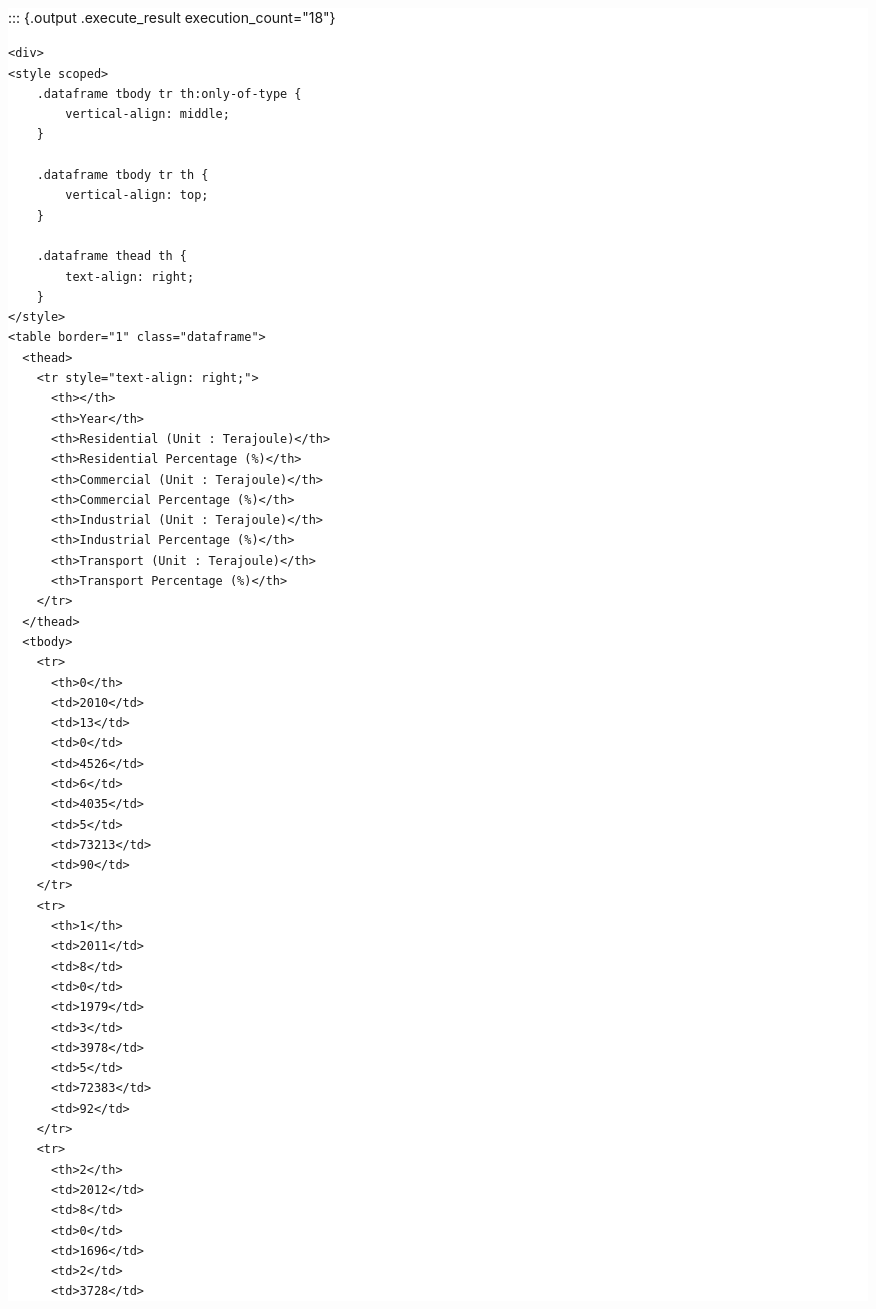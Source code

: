 ::: {.output .execute_result execution_count="18"}
```{=html}
<div>
<style scoped>
    .dataframe tbody tr th:only-of-type {
        vertical-align: middle;
    }

    .dataframe tbody tr th {
        vertical-align: top;
    }

    .dataframe thead th {
        text-align: right;
    }
</style>
<table border="1" class="dataframe">
  <thead>
    <tr style="text-align: right;">
      <th></th>
      <th>Year</th>
      <th>Residential (Unit : Terajoule)</th>
      <th>Residential Percentage (%)</th>
      <th>Commercial (Unit : Terajoule)</th>
      <th>Commercial Percentage (%)</th>
      <th>Industrial (Unit : Terajoule)</th>
      <th>Industrial Percentage (%)</th>
      <th>Transport (Unit : Terajoule)</th>
      <th>Transport Percentage (%)</th>
    </tr>
  </thead>
  <tbody>
    <tr>
      <th>0</th>
      <td>2010</td>
      <td>13</td>
      <td>0</td>
      <td>4526</td>
      <td>6</td>
      <td>4035</td>
      <td>5</td>
      <td>73213</td>
      <td>90</td>
    </tr>
    <tr>
      <th>1</th>
      <td>2011</td>
      <td>8</td>
      <td>0</td>
      <td>1979</td>
      <td>3</td>
      <td>3978</td>
      <td>5</td>
      <td>72383</td>
      <td>92</td>
    </tr>
    <tr>
      <th>2</th>
      <td>2012</td>
      <td>8</td>
      <td>0</td>
      <td>1696</td>
      <td>2</td>
      <td>3728</td>
```